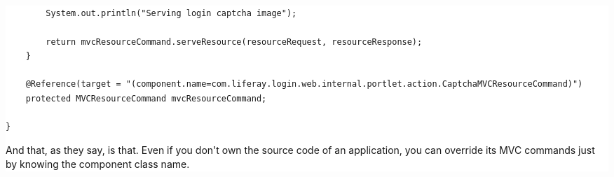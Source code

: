             System.out.println("Serving login captcha image");

            return mvcResourceCommand.serveResource(resourceRequest, resourceResponse);
        }

        @Reference(target = "(component.name=com.liferay.login.web.internal.portlet.action.CaptchaMVCResourceCommand)")
        protected MVCResourceCommand mvcResourceCommand;

    }

And that, as they say, is that. Even if you don't own the source code of an
application, you can override its MVC commands just by knowing the component
class name.
